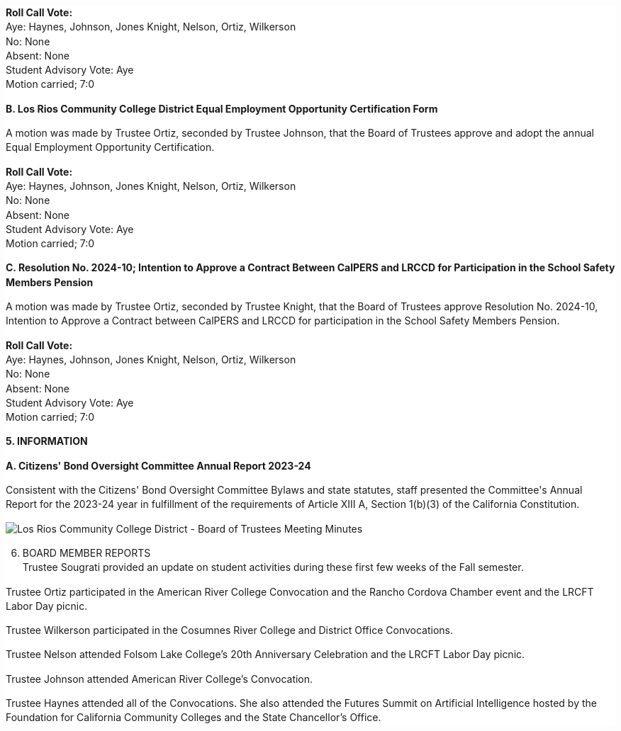 **Roll Call Vote:**  
Aye: Haynes, Johnson, Jones Knight, Nelson, Ortiz, Wilkerson  
No: None  
Absent: None  
Student Advisory Vote: Aye  
Motion carried; 7:0  

**B. Los Rios Community College District Equal Employment Opportunity Certification Form**  

A motion was made by Trustee Ortiz, seconded by Trustee Johnson, that the Board of Trustees approve and adopt the annual Equal Employment Opportunity Certification.

**Roll Call Vote:**  
Aye: Haynes, Johnson, Jones Knight, Nelson, Ortiz, Wilkerson  
No: None  
Absent: None  
Student Advisory Vote: Aye  
Motion carried; 7:0  

**C. Resolution No. 2024-10; Intention to Approve a Contract Between CalPERS and LRCCD for Participation in the School Safety Members Pension**  

A motion was made by Trustee Ortiz, seconded by Trustee Knight, that the Board of Trustees approve Resolution No. 2024-10, Intention to Approve a Contract between CalPERS and LRCCD for participation in the School Safety Members Pension.

**Roll Call Vote:**  
Aye: Haynes, Johnson, Jones Knight, Nelson, Ortiz, Wilkerson  
No: None  
Absent: None  
Student Advisory Vote: Aye  
Motion carried; 7:0  

**5. INFORMATION**  

**A. Citizens' Bond Oversight Committee Annual Report 2023-24**  

Consistent with the Citizens' Bond Oversight Committee Bylaws and state statutes, staff presented the Committee's Annual Report for the 2023-24 year in fulfillment of the requirements of Article XIII A, Section 1(b)(3) of the California Constitution.

![Los Rios Community College District - Board of Trustees Meeting Minutes](https://via.placeholder.com/993x768.png?text=Los+Rios+Community+College+District+%E2%80%A2+Board+of+Trustees+Meeting+Minutes+September+11%2C+2024+Page+7)

6. BOARD MEMBER REPORTS  
Trustee Sougrati provided an update on student activities during these first few weeks of the Fall semester.  

Trustee Ortiz participated in the American River College Convocation and the Rancho Cordova Chamber event and the LRCFT Labor Day picnic.  

Trustee Wilkerson participated in the Cosumnes River College and District Office Convocations.  

Trustee Nelson attended Folsom Lake College’s 20th Anniversary Celebration and the LRCFT Labor Day picnic.  

Trustee Johnson attended American River College’s Convocation.  

Trustee Haynes attended all of the Convocations. She also attended the Futures Summit on Artificial Intelligence hosted by the Foundation for California Community Colleges and the State Chancellor’s Office.  
